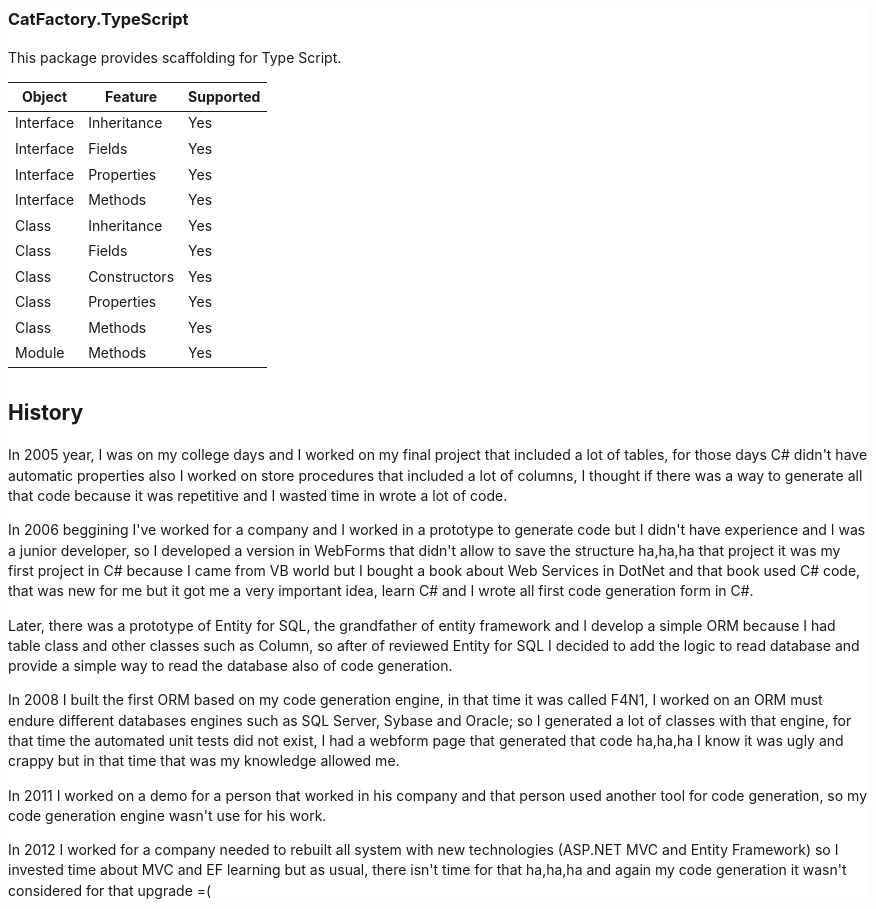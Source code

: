 ### CatFactory.TypeScript

This package provides scaffolding for Type Script.

|Object|Feature|Supported|
|------|-------|---------|
|Interface|Inheritance|Yes|
|Interface|Fields|Yes|
|Interface|Properties|Yes|
|Interface|Methods|Yes|
|Class|Inheritance|Yes|
|Class|Fields|Yes|
|Class|Constructors|Yes|
|Class|Properties|Yes|
|Class|Methods|Yes|
|Module|Methods|Yes|

## History

In 2005 year, I was on my college days and I worked on my final project that included a lot of tables, for those days C# didn't have automatic properties also I worked on store procedures that included a lot of columns, I thought if there was a way to generate all that code because it was repetitive and I wasted time in wrote a lot of code.

In 2006 beggining I've worked for a company and I worked in a prototype to generate code but I didn't have experience and I was a junior developer, so I developed a version in WebForms that didn't allow to save the structure ha,ha,ha that project it was my first project in C# because I came from VB world but I bought a book about Web Services in DotNet and that book used C# code, that was new for me but it got me a very important idea, learn C# and I wrote all first code generation form in C#.

Later, there was a prototype of Entity for SQL, the grandfather of entity framework and I develop a simple ORM because I had table class and other classes such as Column, so after of reviewed Entity for SQL I decided to add the logic to read database and provide a simple way to read the database also of code generation.

In 2008 I built the first ORM based on my code generation engine, in that time it was called F4N1, I worked on an ORM must endure different databases engines such as SQL Server, Sybase and Oracle; so I generated a lot of classes with that engine, for that time the automated unit tests did not exist, I had a webform page that generated that code ha,ha,ha I know it was ugly and crappy but in that time that was my knowledge allowed me.

In 2011 I worked on a demo for a person that worked in his company and that person used another tool for code generation, so my code generation engine wasn't use for his work.

In 2012 I worked for a company needed to rebuilt all system with new technologies (ASP.NET MVC and Entity Framework) so I invested time about MVC and EF learning but as usual, there isn't time for that ha,ha,ha and again my code generation it wasn't considered for that upgrade =(
